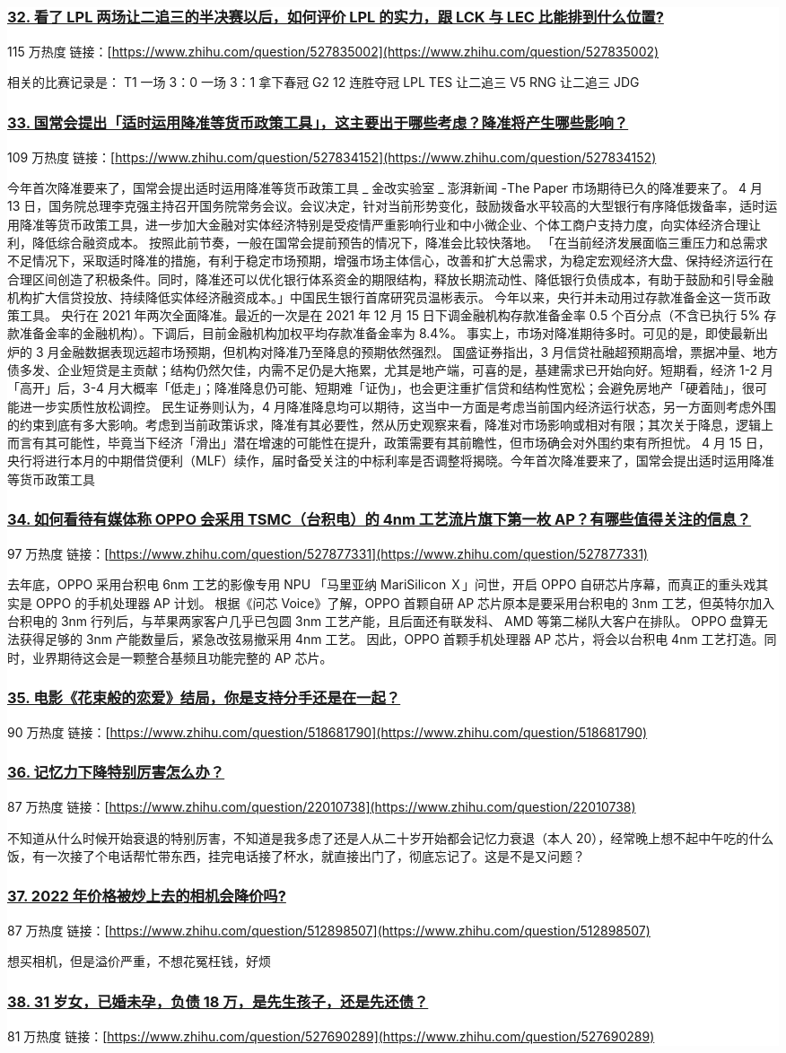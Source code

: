 ### [32. 看了 LPL 两场让二追三的半决赛以后，如何评价 LPL 的实力，跟 LCK 与 LEC 比能排到什么位置?](https://www.zhihu.com/question/527835002)
115 万热度 链接：[https://www.zhihu.com/question/527835002](https://www.zhihu.com/question/527835002)

相关的比赛记录是： T1 一场 3：0 一场 3：1 拿下春冠 G2 12 连胜夺冠 LPL TES 让二追三 V5 RNG 让二追三 JDG

### [33. 国常会提出「适时运用降准等货币政策工具」，这主要出于哪些考虑？降准将产生哪些影响？](https://www.zhihu.com/question/527834152)
109 万热度 链接：[https://www.zhihu.com/question/527834152](https://www.zhihu.com/question/527834152)

今年首次降准要来了，国常会提出适时运用降准等货币政策工具 _ 金改实验室 _ 澎湃新闻 -The Paper 市场期待已久的降准要来了。 4 月 13 日，国务院总理李克强主持召开国务院常务会议。会议决定，针对当前形势变化，鼓励拨备水平较高的大型银行有序降低拨备率，适时运用降准等货币政策工具，进一步加大金融对实体经济特别是受疫情严重影响行业和中小微企业、个体工商户支持力度，向实体经济合理让利，降低综合融资成本。 按照此前节奏，一般在国常会提前预告的情况下，降准会比较快落地。 「在当前经济发展面临三重压力和总需求不足情况下，采取适时降准的措施，有利于稳定市场预期，增强市场主体信心，改善和扩大总需求，为稳定宏观经济大盘、保持经济运行在合理区间创造了积极条件。同时，降准还可以优化银行体系资金的期限结构，释放长期流动性、降低银行负债成本，有助于鼓励和引导金融机构扩大信贷投放、持续降低实体经济融资成本。」中国民生银行首席研究员温彬表示。 今年以来，央行并未动用过存款准备金这一货币政策工具。 央行在 2021 年两次全面降准。最近的一次是在 2021 年 12 月 15 日下调金融机构存款准备金率 0.5 个百分点（不含已执行 5% 存款准备金率的金融机构）。下调后，目前金融机构加权平均存款准备金率为 8.4%。 事实上，市场对降准期待多时。可见的是，即使最新出炉的 3 月金融数据表现远超市场预期，但机构对降准乃至降息的预期依然强烈。 国盛证券指出，3 月信贷社融超预期高增，票据冲量、地方债多发、企业短贷是主贡献；结构仍然欠佳，内需不足仍是大拖累，尤其是地产端，可喜的是，基建需求已开始向好。短期看，经济 1-2 月「高开」后，3-4 月大概率「低走」；降准降息仍可能、短期难「证伪」，也会更注重扩信贷和结构性宽松；会避免房地产「硬着陆」，很可能进一步实质性放松调控。 民生证券则认为，4 月降准降息均可以期待，这当中一方面是考虑当前国内经济运行状态，另一方面则考虑外围的约束到底有多大影响。考虑到当前政策诉求，降准有其必要性，然从历史观察来看，降准对市场影响或相对有限；其次关于降息，逻辑上而言有其可能性，毕竟当下经济「滑出」潜在增速的可能性在提升，政策需要有其前瞻性，但市场确会对外围约束有所担忧。 4 月 15 日，央行将进行本月的中期借贷便利（MLF）续作，届时备受关注的中标利率是否调整将揭晓。今年首次降准要来了，国常会提出适时运用降准等货币政策工具

### [34. 如何看待有媒体称 OPPO 会采用 TSMC（台积电）的 4nm 工艺流片旗下第一枚 AP？有哪些值得关注的信息？](https://www.zhihu.com/question/527877331)
97 万热度 链接：[https://www.zhihu.com/question/527877331](https://www.zhihu.com/question/527877331)

去年底，OPPO 采用台积电 6nm 工艺的影像专用 NPU 「马里亚纳 MariSilicon Ｘ」问世，开启 OPPO 自研芯片序幕，而真正的重头戏其实是 OPPO 的手机处理器 AP 计划。 根据《问芯 Voice》了解，OPPO 首颗自研 AP 芯片原本是要采用台积电的 3nm 工艺，但英特尔加入台积电的 3nm 行列后，与苹果两家客户几乎已包圆 3nm 工艺产能，且后面还有联发科、 AMD 等第二梯队大客户在排队。 OPPO 盘算无法获得足够的 3nm 产能数量后，紧急改弦易撤采用 4nm 工艺。 因此，OPPO 首颗手机处理器 AP 芯片，将会以台积电 4nm 工艺打造。同时，业界期待这会是一颗整合基频且功能完整的 AP 芯片。

### [35. 电影《花束般的恋爱》结局，你是支持分手还是在一起？](https://www.zhihu.com/question/518681790)
90 万热度 链接：[https://www.zhihu.com/question/518681790](https://www.zhihu.com/question/518681790)



### [36. 记忆力下降特别厉害怎么办？](https://www.zhihu.com/question/22010738)
87 万热度 链接：[https://www.zhihu.com/question/22010738](https://www.zhihu.com/question/22010738)

不知道从什么时候开始衰退的特别厉害，不知道是我多虑了还是人从二十岁开始都会记忆力衰退（本人 20），经常晚上想不起中午吃的什么饭，有一次接了个电话帮忙带东西，挂完电话接了杯水，就直接出门了，彻底忘记了。这是不是又问题？

### [37. 2022 年价格被炒上去的相机会降价吗?](https://www.zhihu.com/question/512898507)
87 万热度 链接：[https://www.zhihu.com/question/512898507](https://www.zhihu.com/question/512898507)

想买相机，但是溢价严重，不想花冤枉钱，好烦

### [38. 31 岁女，已婚未孕，负债 18 万，是先生孩子，还是先还债？](https://www.zhihu.com/question/527690289)
81 万热度 链接：[https://www.zhihu.com/question/527690289](https://www.zhihu.com/question/527690289)
